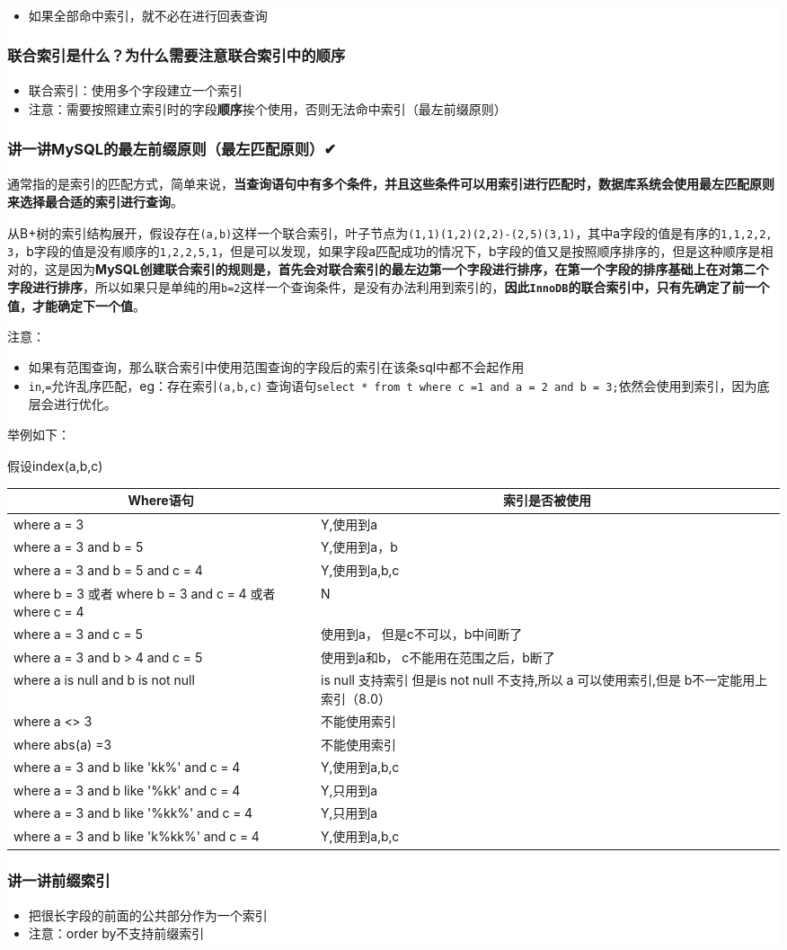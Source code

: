 - 如果全部命中索引，就不必在进行回表查询

### 联合索引是什么？为什么需要注意联合索引中的顺序

- 联合索引：使用多个字段建立一个索引
- 注意：需要按照建立索引时的字段**顺序**挨个使用，否则无法命中索引（最左前缀原则）

### 讲一讲MySQL的最左前缀原则（最左匹配原则）✔

通常指的是索引的匹配方式，简单来说，**当查询语句中有多个条件，并且这些条件可以用索引进行匹配时，数据库系统会使用最左匹配原则来选择最合适的索引进行查询**。

从B+树的索引结构展开，假设存在`(a,b)`这样一个联合索引，叶子节点为`(1,1)(1,2)(2,2)-(2,5)(3,1)`，其中a字段的值是有序的`1,1,2,2,3`，b字段的值是没有顺序的`1,2,2,5,1`，但是可以发现，如果字段a匹配成功的情况下，b字段的值又是按照顺序排序的，但是这种顺序是相对的，这是因为**MySQL创建联合索引的规则是，首先会对联合索引的最左边第一个字段进行排序，在第一个字段的排序基础上在对第二个字段进行排序**，所以如果只是单纯的用`b=2`这样一个查询条件，是没有办法利用到索引的，**因此`InnoDB`的联合索引中，只有先确定了前一个值，才能确定下一个值**。

注意：

- 如果有范围查询，那么联合索引中使用范围查询的字段后的索引在该条sql中都不会起作用
- `in`,`=`允许乱序匹配，eg：存在索引`(a,b,c)` 查询语句`select * from t where c =1 and a = 2 and b = 3;`依然会使用到索引，因为底层会进行优化。

举例如下：

假设index(a,b,c)

| Where语句                                                  | 索引是否被使用                                               |
| ---------------------------------------------------------- | ------------------------------------------------------------ |
| where a = 3                                                | Y,使用到a                                                    |
| where a =  3 and b = 5                                     | Y,使用到a，b                                                 |
| where a =  3 and b = 5 and c = 4                           | Y,使用到a,b,c                                                |
| where b =  3 或者 where b = 3 and c =  4 或者 where c =  4 | N                                                            |
| where a =  3 and c = 5                                     | 使用到a， 但是c不可以，b中间断了                             |
| where a =  3 and b > 4 and c = 5                           | 使用到a和b， c不能用在范围之后，b断了                        |
| where a is  null and b is not null                         | is null 支持索引  但是is not null 不支持,所以 a 可以使用索引,但是 b不一定能用上索引（8.0） |
| where a  <> 3                                              | 不能使用索引                                                 |
| where  abs(a) =3                                           | 不能使用索引                                                 |
| where a =  3 and b like 'kk%' and c = 4                    | Y,使用到a,b,c                                                |
| where a =  3 and b like '%kk' and c = 4                    | Y,只用到a                                                    |
| where a =  3 and b like '%kk%' and c = 4                   | Y,只用到a                                                    |
| where a =  3 and b like 'k%kk%' and c =  4                 | Y,使用到a,b,c                                                |

### 讲一讲前缀索引

- 把很长字段的前面的公共部分作为一个索引
- 注意：order by不支持前缀索引

